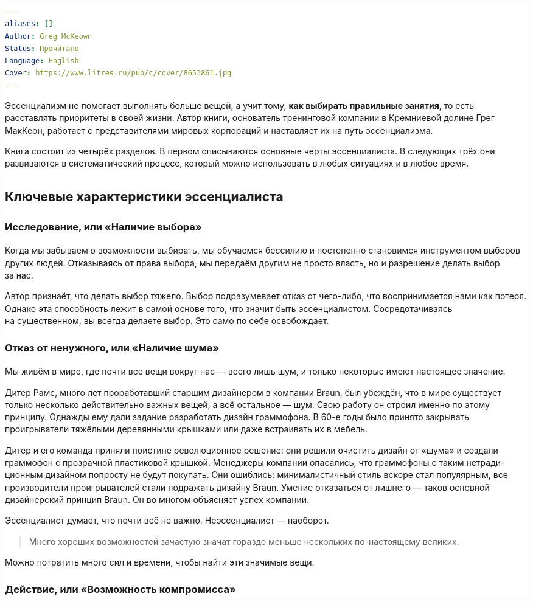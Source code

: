 ```yaml
---
aliases: []
Author: Greg McKeown
Status: Прочитано
Language: English
Cover: https://www.litres.ru/pub/c/cover/8653861.jpg
---
```


Эссенциализм не помогает выполнять больше вещей, а учит тому, **как выбирать правильные занятия**, то есть расставлять приоритеты в своей жизни. Автор книги, основатель тренинговой компании в Кремниевой долине Грег МакКеон, работает с предста­вителями мировых корпораций и наставляет их на путь эссенциализма.

Книга состоит из четырёх разделов. В первом описываются основные черты эссенциалиста. В следующих трёх они развиваются в система­тический процесс, который можно использовать в любых ситуациях и в любое время.

## Ключевые характе­ристики эссенциалиста

### Исследование, или «Наличие выбора»

Когда мы забываем о возможности выбирать, мы обучаемся бессилию и постепенно становимся инструментом выборов других людей. Отказываясь от права выбора, мы передаём другим не просто власть, но и разрешение делать выбор за нас.

Автор признаёт, что делать выбор тяжело. Выбор подразумевает отказ от чего-либо, что воспринимается нами как потеря. Однако эта способность лежит в самой основе того, что значит быть эссенци­алистом. Сосредо­та­чиваясь на существенном, вы всегда делаете выбор. Это само по себе освобождает.

### Отказ от ненужного, или «Наличие шума»

Мы живём в мире, где почти все вещи вокруг нас — всего лишь шум, и только некоторые имеют настоящее значение.

Дитер Рамс, много лет проработавший старшим дизайнером в компании Braun, был убеждён, что в мире существует только несколько действительно важных вещей, а всё остальное — шум. Свою работу он строил именно по этому принципу. Однажды ему дали задание разработать дизайн граммофона. В 60-е годы было принято закрывать проигрыватели тяжёлыми деревянными крышками или даже встраивать их в мебель.

Дитер и его команда приняли поистине революционное решение: они решили очистить дизайн от «шума» и создали граммофон с прозрачной пластиковой крышкой. Менеджеры компании опасались, что граммофоны с таким нетради­ционным дизайном попросту не будут покупать. Они ошиблись: минимали­стичный стиль вскоре стал популярным, все производители проигры­вателей стали подражать дизайну Braun. Умение отказаться от лишнего — таков основной дизайнерский принцип Braun. Он во многом объясняет успех компании.

Эссенциалист думает, что почти всё не важно. Неэссен­циалист — наоборот.

> Много хороших возможностей зачастую значат гораздо меньше нескольких по-настоящему великих.

Можно потратить много сил и времени, чтобы найти эти значимые вещи.

### Действие, или «Возможность компромисса»
